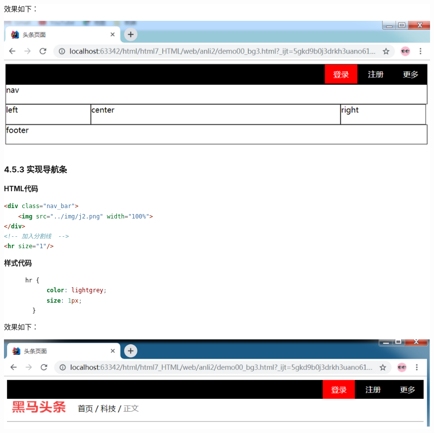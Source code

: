 

效果如下：

![1573011521613](1img/1573011521613.png)



### 4.5.3 实现导航条

**HTML代码**

```html
<div class="nav_bar">
    <img src="../img/j2.png" width="100%">
</div>
<!-- 加入分割线  -->
<hr size="1"/>

```

**样式代码**

```css
      hr {
            color: lightgrey;
            size: 1px;
        }
```



效果如下：

![1573021667328](1img/1573021667328.png)
